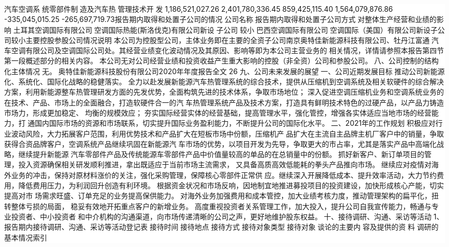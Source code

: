汽车空调系
统零部件制
造及汽车热
管理技术开
发
1,186,521,027.26
2,401,780,336.45
859,425,115.40
1,564,079,876.86
-335,045,015.25
-265,697,719.73报告期内取得和处置子公司的情况
公司名称
报告期内取得和处置子公司方式
对整体生产经营和业绩的影响
土耳其空调国际有限公司
空调国际热能(斯洛伐克)有限公司新设
子公司
较小
巴西空调国际有限公司
空调国际（美国）有限公司新设子公司较小主要控股参股公司情况说明
本公司为控股型公司，主体业务即在主要的全资子公司南京奥特佳新能源科技有限公司、牡丹江富通
汽车空调有限公司及空调国际公司处。其经营业绩变化波动情况及其原因、影响等即为本公司主营业务的
相关情况，详情请参照本报告第四节第一段概述部分的相关内容。
本公司无对公司经营业绩和投资收益产生重大影响的控股（非全资）公司和参股公司。
八、公司控制的结构化主体情况
无。
奥特佳新能源科技股份有限公司2020年年度报告全文
26
九、公司未来发展的展望
一、公司近期发展目标
推动公司新能源化、系统化、国际化战略的稳健落实。
全力以赴发展新能源汽车热管理系统的综合技术，提供从压缩机到空调系统及相关软硬件的综合解决
方案，利用新能源整车热管理研发方面的先发优势，全面构筑先进的技术体系，争取市场地位；
深入促进空调压缩机业务和空调系统业务的在技术、产品、市场上的全面融合，打造软硬件合一的汽
车热管理系统产品及技术方案，打造具有鲜明技术特色的过硬产品，以产品力铸造市场力，形成更加稳定、
均衡的规模效应；
夯实国际经营实体的经营基础，提高管理水平，强化管控，增强各实体适应当地市场的经营能力，打
通国内国际市场的资源和市场联系，切实提升国际业务盈利能力，不断提升公司的国际化水平。
二、2021年的工作规划
积极应对行业波动风险，大力拓展客户范围，利用优势技术和产品扩大在短板市场中份额，压缩机产
品扩大在主流自主品牌主机厂客户中的销量，争取获得合资品牌客户，空调系统产品继续巩固在新能源汽
车市场的优势，以项目开发为先导，争取更大的市占率，尤其是落实产品中高端化战略，继续提升新能源
汽车零部件产品及传统能源车零部件产品中价值量较高的单品的在总销量中的份额。
抓好新客户、新订单项目的管理，投入资源确保相关研发顺利推进，拿出既适应于当前市场主流需求，
又具备高质高效低能耗的拳头产品推向市场。
继续应对疫情对海外业务的冲击，保持对原材料涨价的关注，强化采购管理，保障核心零部件正常供
应。继续深入开展降低成本、提升效率活动，大力节约费用，降低费用压力，为利润回升创造有利环境。
根据资金状况和市场反响，因地制宜地推进募投项目的投资建设，加快形成核心产能，切实提高对市
场需求旺盛、订单充足的业务提高保供能力。
对海外业务加强费用和成本管控，加大业绩考核力度，推动管理架构的扁平化，扭转整体亏损的局面，
稳妥有效地开拓重点客户的新增业务。
高度重视投资者关系管理工作，加大投入，提升公司自我宣传能力，畅通与专业投资者、中小投资者
和中介机构的沟通渠道，向市场传递清晰的公司之声，更好地维护股东权益。
十、接待调研、沟通、采访等活动
1、报告期内接待调研、沟通、采访等活动登记表
接待时间
接待地点
接待方式
接待对象类型
接待对象
谈论的主要内
容及提供的资
料
调研的基本情况索引